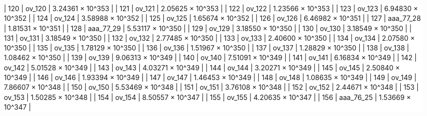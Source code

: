 | 120 | ov_120 | 3.24361 × 10^353 |
| 121 | ov_121 | 2.05625 × 10^353 |
| 122 | ov_122 | 1.23566 × 10^353 |
| 123 | ov_123 | 6.94830 × 10^352 |
| 124 | ov_124 | 3.58988 × 10^352 |
| 125 | ov_125 | 1.65674 × 10^352 |
| 126 | ov_126 | 6.46982 × 10^351 |
| 127 | aaa_77_28 | 1.81531 × 10^351 |
| 128 | aaa_77_29 | 5.53117 × 10^350 |
| 129 | ov_129 | 3.18550 × 10^350 |
| 130 | ov_130 | 3.18549 × 10^350 |
| 131 | ov_131 | 3.18549 × 10^350 |
| 132 | ov_132 | 2.77485 × 10^350 |
| 133 | ov_133 | 2.40600 × 10^350 |
| 134 | ov_134 | 2.07580 × 10^350 |
| 135 | ov_135 | 1.78129 × 10^350 |
| 136 | ov_136 | 1.51967 × 10^350 |
| 137 | ov_137 | 1.28829 × 10^350 |
| 138 | ov_138 | 1.08462 × 10^350 |
| 139 | ov_139 | 9.06313 × 10^349 |
| 140 | ov_140 | 7.51091 × 10^349 |
| 141 | ov_141 | 6.16834 × 10^349 |
| 142 | ov_142 | 5.01528 × 10^349 |
| 143 | ov_143 | 4.03271 × 10^349 |
| 144 | ov_144 | 3.20271 × 10^349 |
| 145 | ov_145 | 2.50840 × 10^349 |
| 146 | ov_146 | 1.93394 × 10^349 |
| 147 | ov_147 | 1.46453 × 10^349 |
| 148 | ov_148 | 1.08635 × 10^349 |
| 149 | ov_149 | 7.86607 × 10^348 |
| 150 | ov_150 | 5.53469 × 10^348 |
| 151 | ov_151 | 3.76108 × 10^348 |
| 152 | ov_152 | 2.44671 × 10^348 |
| 153 | ov_153 | 1.50285 × 10^348 |
| 154 | ov_154 | 8.50557 × 10^347 |
| 155 | ov_155 | 4.20635 × 10^347 |
| 156 | aaa_76_25 | 1.53669 × 10^347 |